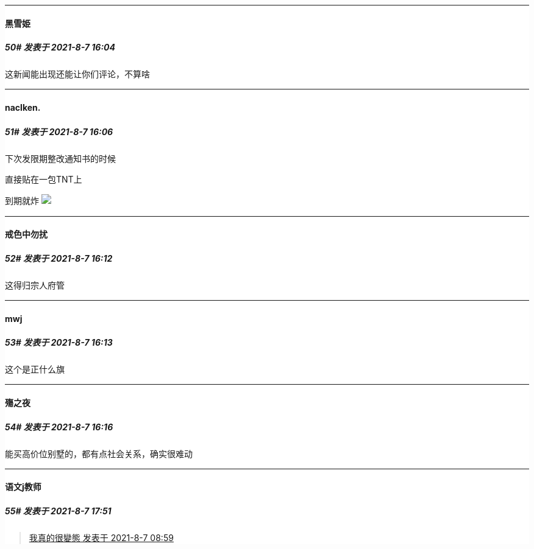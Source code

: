 
*****

####  黑雪姫  
##### 50#       发表于 2021-8-7 16:04


这新闻能出现还能让你们评论，不算啥


*****

####  naclken.  
##### 51#       发表于 2021-8-7 16:06


下次发限期整改通知书的时候

直接贴在一包TNT上

到期就炸
<img src="https://static.saraba1st.com/image/smiley/face2017/067.png" referrerpolicy="no-referrer">


*****

####  戒色中勿扰  
##### 52#       发表于 2021-8-7 16:12


这得归宗人府管


*****

####  mwj  
##### 53#       发表于 2021-8-7 16:13


这个是正什么旗


*****

####  殤之夜  
##### 54#       发表于 2021-8-7 16:16


能买高价位别墅的，都有点社会关系，确实很难动


*****

####  语文j教师  
##### 55#       发表于 2021-8-7 17:51


<blockquote><a href="httphttps://bbs.saraba1st.com/2b/forum.php?mod=redirect&amp;goto=findpost&amp;pid=52271616&amp;ptid=2019506" target="_blank">我真的很變態 发表于 2021-8-7 08:59</a>
